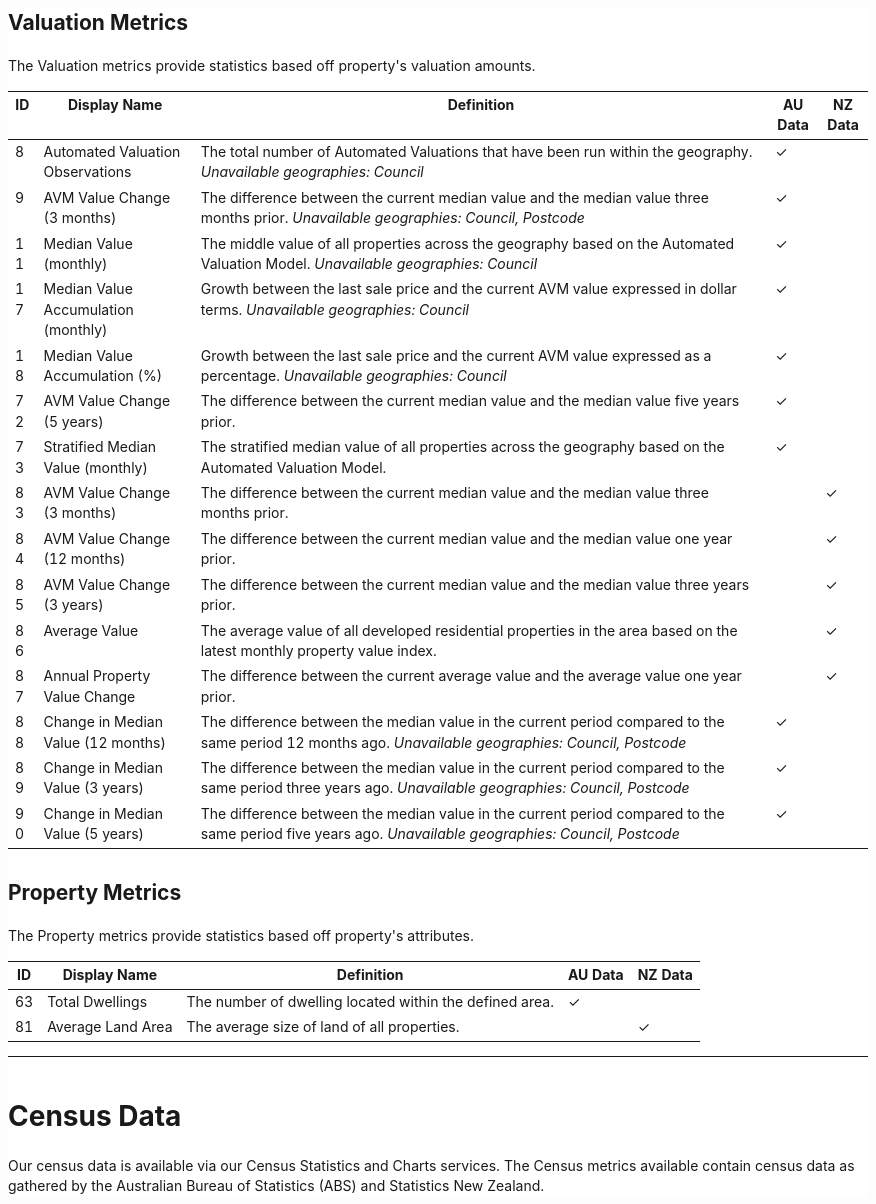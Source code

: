 ## Valuation Metrics

The Valuation metrics provide statistics based off property's valuation amounts.

| ID | Display Name | Definition | AU Data | NZ Data |
|----|--------------|------------|---------|---------|
| 8 | Automated Valuation Observations | The total number of Automated Valuations that have been run within the geography. *Unavailable geographies: Council* | ✓ | |
| 9 | AVM Value Change (3 months) | The difference between the current median value and the median value three months prior. *Unavailable geographies: Council, Postcode* | ✓ | |
| 11 | Median Value (monthly) | The middle value of all properties across the geography based on the Automated Valuation Model. *Unavailable geographies: Council* | ✓ | |
| 17 | Median Value Accumulation (monthly) | Growth between the last sale price and the current AVM value expressed in dollar terms. *Unavailable geographies: Council* | ✓ | |
| 18 | Median Value Accumulation (%) | Growth between the last sale price and the current AVM value expressed as a percentage. *Unavailable geographies: Council* | ✓ | |
| 72 | AVM Value Change (5 years) | The difference between the current median value and the median value five years prior. | ✓ | |
| 73 | Stratified Median Value (monthly) | The stratified median value of all properties across the geography based on the Automated Valuation Model. | ✓ | |
| 83 | AVM Value Change (3 months) | The difference between the current median value and the median value three months prior. | | ✓ |
| 84 | AVM Value Change (12 months) | The difference between the current median value and the median value one year prior. | | ✓ |
| 85 | AVM Value Change (3 years) | The difference between the current median value and the median value three years prior. | | ✓ |
| 86 | Average Value | The average value of all developed residential properties in the area based on the latest monthly property value index. | | ✓ |
| 87 | Annual Property Value Change | The difference between the current average value and the average value one year prior. | | ✓ |
| 88 | Change in Median Value (12 months) | The difference between the median value in the current period compared to the same period 12 months ago. *Unavailable geographies: Council, Postcode* | ✓ | |
| 89 | Change in Median Value (3 years) | The difference between the median value in the current period compared to the same period three years ago. *Unavailable geographies: Council, Postcode* | ✓ | |
| 90 | Change in Median Value (5 years) | The difference between the median value in the current period compared to the same period five years ago. *Unavailable geographies: Council, Postcode* | ✓ | |

## Property Metrics

The Property metrics provide statistics based off property's attributes.

| ID | Display Name | Definition | AU Data | NZ Data |
|----|--------------|------------|---------|---------|
| 63 | Total Dwellings | The number of dwelling located within the defined area. | ✓ | |
| 81 | Average Land Area | The average size of land of all properties. | | ✓ |

---

# Census Data

Our census data is available via our Census Statistics and Charts services. The Census metrics available contain census data as gathered by the Australian Bureau of Statistics (ABS) and Statistics New Zealand.
